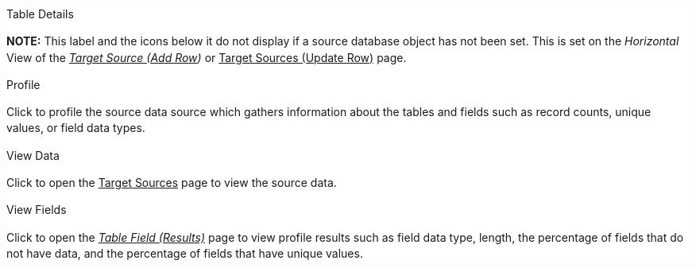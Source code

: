 Table Details

**NOTE:** This label and the icons below it do not display if a source
database object has not been set. This is set on the
<span style="font-style: italic;">Horizontal</span> View of the
<span style="font-style: italic;">[Target Source (Add
Row](Target_Sources_Add_Row.htm))</span> or [Target Sources (Update
Row)](Target_Sources_Update_Row.htm) page.

Profile

Click to profile the source data source which gathers information about
the tables and fields such as record counts, unique values, or field
data types.

View Data

Click to open the [Target Sources](Target_Sources_H_Map.htm) page to
view the source data.

View Fields

Click to open the <span style="font-style: italic;">[Table Field
(Results)](../../../Platform/Common/Page_Desc/Table_Field_Results_H.htm)</span>
page to view profile results such as field data type, length, the
percentage of fields that do not have data, and the percentage of fields
that have unique values.
